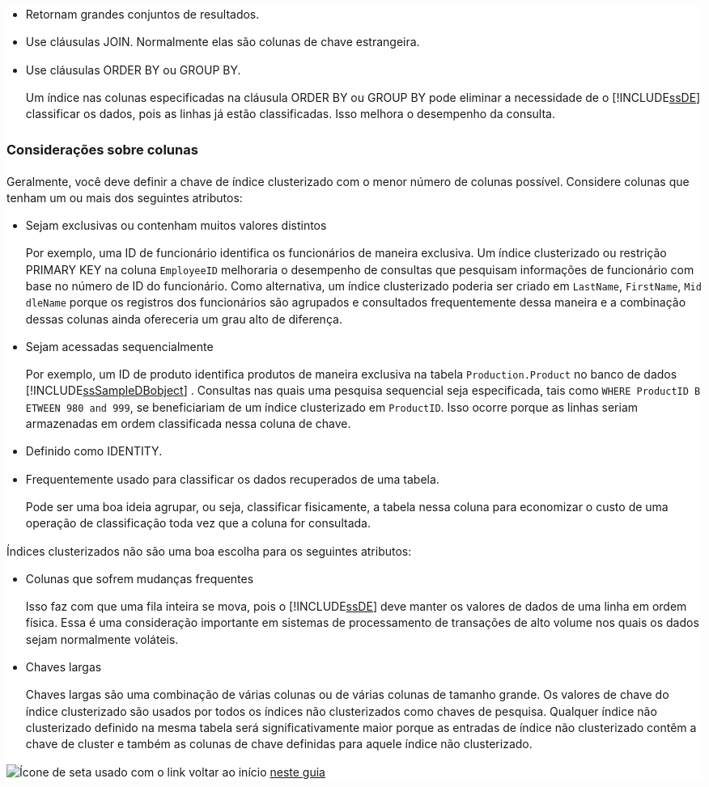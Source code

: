 -   Retornam grandes conjuntos de resultados.  
  
-   Use cláusulas JOIN. Normalmente elas são colunas de chave estrangeira.  
  
-   Use cláusulas ORDER BY ou GROUP BY.  
  
     Um índice nas colunas especificadas na cláusula ORDER BY ou GROUP BY pode eliminar a necessidade de o [!INCLUDE[ssDE](../includes/ssde-md.md)] classificar os dados, pois as linhas já estão classificadas. Isso melhora o desempenho da consulta.  
  
### <a name="column-considerations"></a>Considerações sobre colunas  

 Geralmente, você deve definir a chave de índice clusterizado com o menor número de colunas possível. Considere colunas que tenham um ou mais dos seguintes atributos:  
  
-   Sejam exclusivas ou contenham muitos valores distintos  
  
     Por exemplo, uma ID de funcionário identifica os funcionários de maneira exclusiva. Um índice clusterizado ou restrição PRIMARY KEY na coluna `EmployeeID` melhoraria o desempenho de consultas que pesquisam informações de funcionário com base no número de ID do funcionário. Como alternativa, um índice clusterizado poderia ser criado em `LastName`, `FirstName`, `MiddleName` porque os registros dos funcionários são agrupados e consultados frequentemente dessa maneira e a combinação dessas colunas ainda ofereceria um grau alto de diferença.  
  
-   Sejam acessadas sequencialmente  
  
     Por exemplo, um ID de produto identifica produtos de maneira exclusiva na tabela `Production.Product` no banco de dados [!INCLUDE[ssSampleDBobject](../includes/sssampledbobject-md.md)] . Consultas nas quais uma pesquisa sequencial seja especificada, tais como `WHERE ProductID BETWEEN 980 and 999`, se beneficiariam de um índice clusterizado em `ProductID`. Isso ocorre porque as linhas seriam armazenadas em ordem classificada nessa coluna de chave.  
  
-   Definido como IDENTITY.  
  
-   Frequentemente usado para classificar os dados recuperados de uma tabela.  
  
     Pode ser uma boa ideia agrupar, ou seja, classificar fisicamente, a tabela nessa coluna para economizar o custo de uma operação de classificação toda vez que a coluna for consultada.  
  
 Índices clusterizados não são uma boa escolha para os seguintes atributos:  
  
-   Colunas que sofrem mudanças frequentes  
  
     Isso faz com que uma fila inteira se mova, pois o [!INCLUDE[ssDE](../includes/ssde-md.md)] deve manter os valores de dados de uma linha em ordem física. Essa é uma consideração importante em sistemas de processamento de transações de alto volume nos quais os dados sejam normalmente voláteis.  
  
-   Chaves largas  
  
     Chaves largas são uma combinação de várias colunas ou de várias colunas de tamanho grande. Os valores de chave do índice clusterizado são usados por todos os índices não clusterizados como chaves de pesquisa. Qualquer índice não clusterizado definido na mesma tabela será significativamente maior porque as entradas de índice não clusterizado contêm a chave de cluster e também as colunas de chave definidas para aquele índice não clusterizado.  
  
 ![Ícone de seta usado com o link voltar ao início](media/uparrow16x16.gif "Ícone de seta usado com o link Voltar ao Início") [neste guia](#Top)  
  